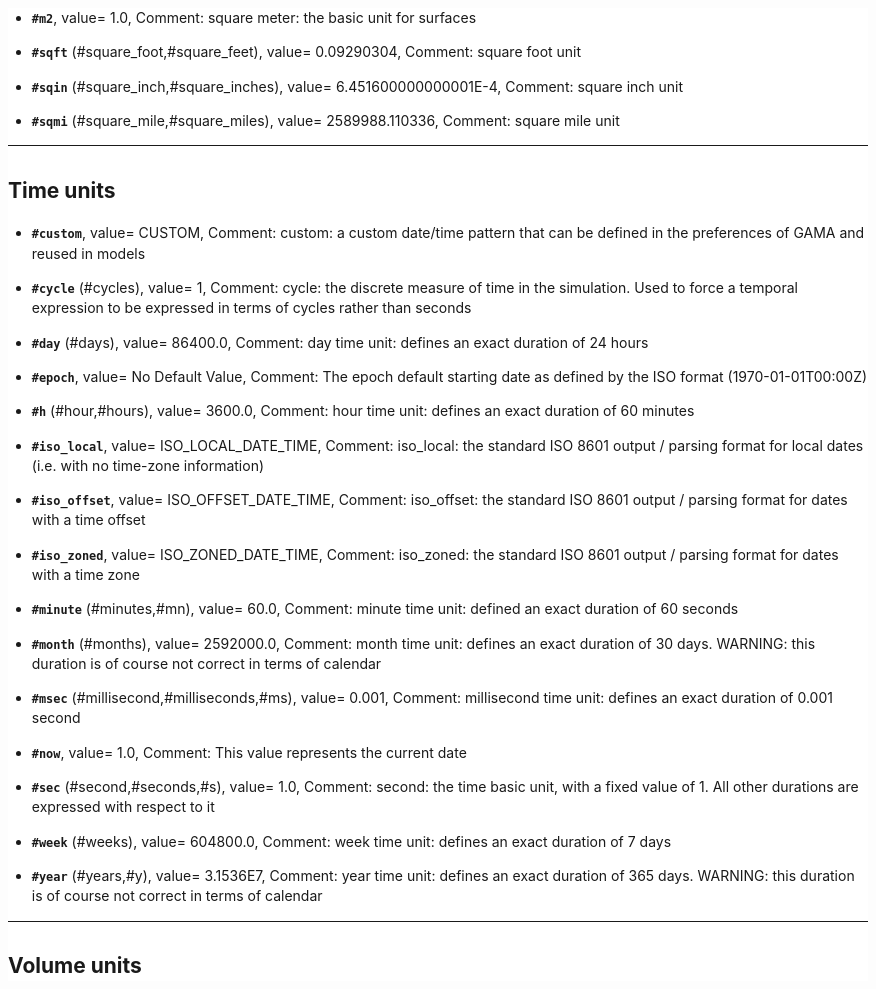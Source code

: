 * **`#m2`**, value= 1.0, Comment: square meter: the basic unit for surfaces

* **`#sqft`** (#square_foot,#square_feet), value= 0.09290304, Comment: square foot unit

* **`#sqin`** (#square_inch,#square_inches), value= 6.451600000000001E-4, Comment: square inch unit

* **`#sqmi`** (#square_mile,#square_miles), value= 2589988.110336, Comment: square mile unit
		
----

## Time units

* **`#custom`**, value= CUSTOM, Comment: custom: a custom date/time pattern that can be defined in the preferences of GAMA and reused in models

* **`#cycle`** (#cycles), value= 1, Comment: cycle: the discrete measure of time in the simulation. Used to force a temporal expression to be expressed in terms of cycles rather than seconds

* **`#day`** (#days), value= 86400.0, Comment: day time unit: defines an exact duration of 24 hours

* **`#epoch`**, value= No Default Value, Comment: The epoch default starting date as defined by the ISO format (1970-01-01T00:00Z)

* **`#h`** (#hour,#hours), value= 3600.0, Comment: hour time unit: defines an exact duration of 60 minutes

* **`#iso_local`**, value= ISO_LOCAL_DATE_TIME, Comment: iso_local: the standard ISO 8601 output / parsing format for local dates (i.e. with no time-zone information)

* **`#iso_offset`**, value= ISO_OFFSET_DATE_TIME, Comment: iso_offset: the standard ISO 8601 output / parsing format for dates with a time offset

* **`#iso_zoned`**, value= ISO_ZONED_DATE_TIME, Comment: iso_zoned: the standard ISO 8601 output / parsing format for dates with a time zone

* **`#minute`** (#minutes,#mn), value= 60.0, Comment: minute time unit: defined an exact duration of 60 seconds

* **`#month`** (#months), value= 2592000.0, Comment: month time unit: defines an exact duration of 30 days. WARNING: this duration is of course not correct in terms of calendar

* **`#msec`** (#millisecond,#milliseconds,#ms), value= 0.001, Comment: millisecond time unit: defines an exact duration of 0.001 second

* **`#now`**, value= 1.0, Comment: This value represents the current date

* **`#sec`** (#second,#seconds,#s), value= 1.0, Comment: second: the time basic unit, with a fixed value of 1. All other durations are expressed with respect to it

* **`#week`** (#weeks), value= 604800.0, Comment: week time unit: defines an exact duration of 7 days

* **`#year`** (#years,#y), value= 3.1536E7, Comment: year time unit: defines an exact duration of 365 days. WARNING: this duration is of course not correct in terms of calendar
		
----

## Volume units
